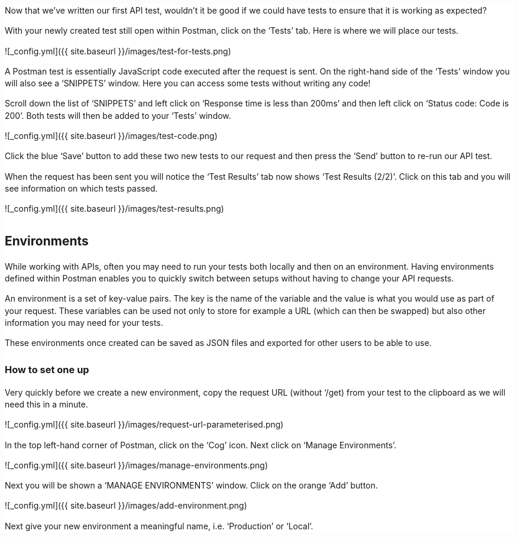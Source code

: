 Now that we’ve written our first API test, wouldn’t it be good if we could have tests to ensure that it is working as expected? 

With your newly created test still open within Postman, click on the ‘Tests’ tab. Here is where we will place our tests.

![_config.yml]({{ site.baseurl }}/images/test-for-tests.png) 
 
A Postman test is essentially JavaScript code executed after the request is sent. On the right-hand side of the ‘Tests’ window you will also see a ‘SNIPPETS’ window. Here you can access some tests without writing any code!

Scroll down the list of ‘SNIPPETS’ and left click on ‘Response time is less than 200ms’ and then left click on ‘Status code: Code is 200’. Both tests will then be added to your ‘Tests’ window.
 
![_config.yml]({{ site.baseurl }}/images/test-code.png) 
 
Click the blue ‘Save’ button to add these two new tests to our request and then press the ‘Send’ button to re-run our API test.

When the request has been sent you will notice the ‘Test Results’ tab now shows ‘Test Results (2/2)’. Click on this tab and you will see information on which tests passed.
 
![_config.yml]({{ site.baseurl }}/images/test-results.png) 

## Environments

While working with APIs, often you may need to run your tests both locally and then on an environment. Having environments defined within Postman enables you to quickly switch between setups without having to change your API requests.  

An environment is a set of key-value pairs. The key is the name of the variable and the value is what you would use as part of your request. These variables can be used not only to store for example a URL (which can then be swapped) but also other information you may need for your tests. 

These environments once created can be saved as JSON files and exported for other users to be able to use.

### How to set one up

Very quickly before we create a new environment, copy the request URL (without ‘/get) from your test to the clipboard as we will need this in a minute.
 
![_config.yml]({{ site.baseurl }}/images/request-url-parameterised.png) 
 
In the top left-hand corner of Postman, click on the ‘Cog’ icon. Next click on ‘Manage Environments’.

![_config.yml]({{ site.baseurl }}/images/manage-environments.png) 

Next you will be shown a ‘MANAGE ENVIRONMENTS’ window. Click on the orange ‘Add’ button.

![_config.yml]({{ site.baseurl }}/images/add-environment.png) 
 
Next give your new environment a meaningful name, i.e. ‘Production’ or ‘Local’. 
